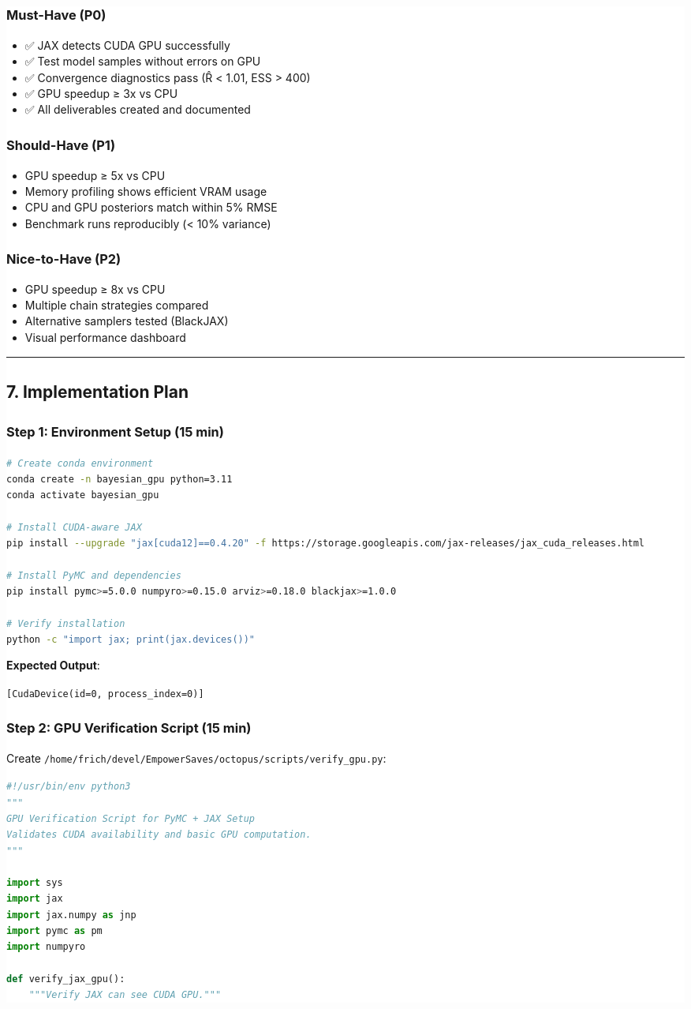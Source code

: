 ### Must-Have (P0)
- ✅ JAX detects CUDA GPU successfully
- ✅ Test model samples without errors on GPU
- ✅ Convergence diagnostics pass (R̂ < 1.01, ESS > 400)
- ✅ GPU speedup ≥ 3x vs CPU
- ✅ All deliverables created and documented

### Should-Have (P1)
- GPU speedup ≥ 5x vs CPU
- Memory profiling shows efficient VRAM usage
- CPU and GPU posteriors match within 5% RMSE
- Benchmark runs reproducibly (< 10% variance)

### Nice-to-Have (P2)
- GPU speedup ≥ 8x vs CPU
- Multiple chain strategies compared
- Alternative samplers tested (BlackJAX)
- Visual performance dashboard

---

## 7. Implementation Plan

### Step 1: Environment Setup (15 min)
```bash
# Create conda environment
conda create -n bayesian_gpu python=3.11
conda activate bayesian_gpu

# Install CUDA-aware JAX
pip install --upgrade "jax[cuda12]==0.4.20" -f https://storage.googleapis.com/jax-releases/jax_cuda_releases.html

# Install PyMC and dependencies
pip install pymc>=5.0.0 numpyro>=0.15.0 arviz>=0.18.0 blackjax>=1.0.0

# Verify installation
python -c "import jax; print(jax.devices())"
```

**Expected Output**:
```
[CudaDevice(id=0, process_index=0)]
```

### Step 2: GPU Verification Script (15 min)
Create `/home/frich/devel/EmpowerSaves/octopus/scripts/verify_gpu.py`:

```python
#!/usr/bin/env python3
"""
GPU Verification Script for PyMC + JAX Setup
Validates CUDA availability and basic GPU computation.
"""

import sys
import jax
import jax.numpy as jnp
import pymc as pm
import numpyro

def verify_jax_gpu():
    """Verify JAX can see CUDA GPU."""
```